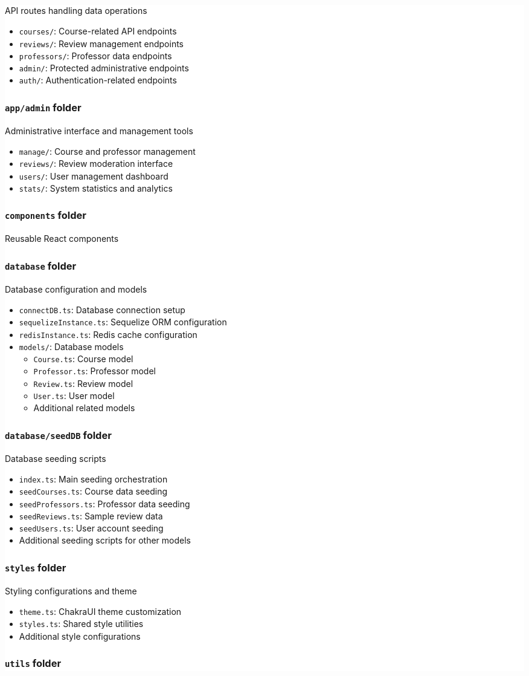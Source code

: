 API routes handling data operations

- `courses/`: Course-related API endpoints
- `reviews/`: Review management endpoints
- `professors/`: Professor data endpoints
- `admin/`: Protected administrative endpoints
- `auth/`: Authentication-related endpoints

### `app/admin` folder

Administrative interface and management tools

- `manage/`: Course and professor management
- `reviews/`: Review moderation interface
- `users/`: User management dashboard
- `stats/`: System statistics and analytics

### `components` folder

Reusable React components

### `database` folder

Database configuration and models

- `connectDB.ts`: Database connection setup
- `sequelizeInstance.ts`: Sequelize ORM configuration
- `redisInstance.ts`: Redis cache configuration
- `models/`: Database models
  - `Course.ts`: Course model
  - `Professor.ts`: Professor model
  - `Review.ts`: Review model
  - `User.ts`: User model
  - Additional related models

### `database/seedDB` folder

Database seeding scripts

- `index.ts`: Main seeding orchestration
- `seedCourses.ts`: Course data seeding
- `seedProfessors.ts`: Professor data seeding
- `seedReviews.ts`: Sample review data
- `seedUsers.ts`: User account seeding
- Additional seeding scripts for other models

### `styles` folder

Styling configurations and theme

- `theme.ts`: ChakraUI theme customization
- `styles.ts`: Shared style utilities
- Additional style configurations

### `utils` folder
